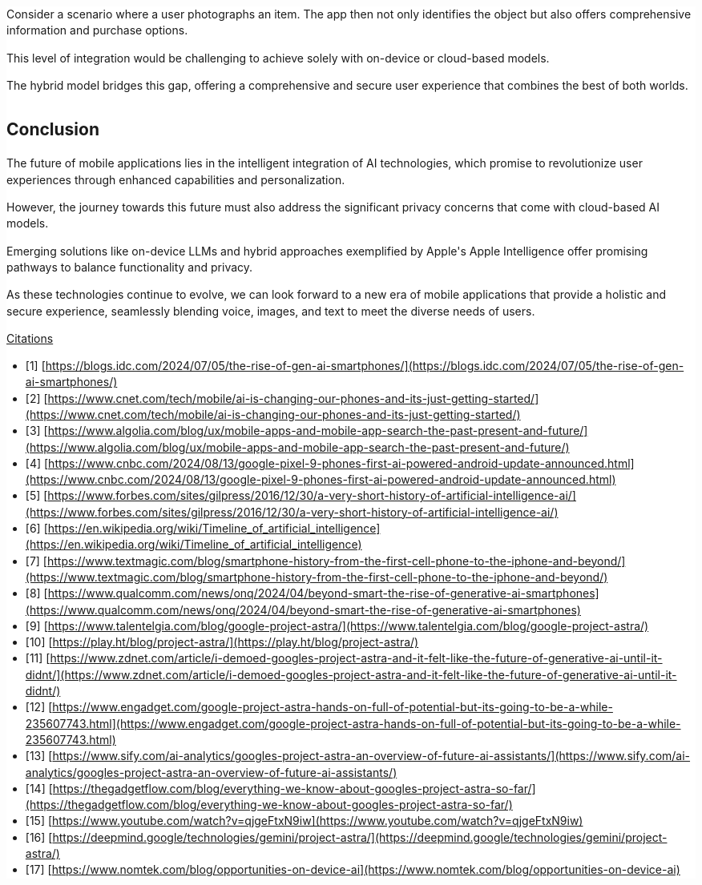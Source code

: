 Consider a scenario where a user photographs an item. The app then not only identifies the object but also offers comprehensive information and purchase options.

This level of integration would be challenging to achieve solely with on-device or cloud-based models. 

The hybrid model bridges this gap, offering a comprehensive and secure user experience that combines the best of both worlds.

## Conclusion

The future of mobile applications lies in the intelligent integration of AI technologies, which promise to revolutionize user experiences through enhanced capabilities and personalization. 

However, the journey towards this future must also address the significant privacy concerns that come with cloud-based AI models. 

Emerging solutions like on-device LLMs and hybrid approaches exemplified by Apple's Apple Intelligence offer promising pathways to balance functionality and privacy. 

As these technologies continue to evolve, we can look forward to a new era of mobile applications that provide a holistic and secure experience, seamlessly blending voice, images, and text to meet the diverse needs of users.

[Citations](#citations)

- [1] [https://blogs.idc.com/2024/07/05/the-rise-of-gen-ai-smartphones/](https://blogs.idc.com/2024/07/05/the-rise-of-gen-ai-smartphones/)
- [2] [https://www.cnet.com/tech/mobile/ai-is-changing-our-phones-and-its-just-getting-started/](https://www.cnet.com/tech/mobile/ai-is-changing-our-phones-and-its-just-getting-started/)
- [3] [https://www.algolia.com/blog/ux/mobile-apps-and-mobile-app-search-the-past-present-and-future/](https://www.algolia.com/blog/ux/mobile-apps-and-mobile-app-search-the-past-present-and-future/)
- [4] [https://www.cnbc.com/2024/08/13/google-pixel-9-phones-first-ai-powered-android-update-announced.html](https://www.cnbc.com/2024/08/13/google-pixel-9-phones-first-ai-powered-android-update-announced.html)
- [5] [https://www.forbes.com/sites/gilpress/2016/12/30/a-very-short-history-of-artificial-intelligence-ai/](https://www.forbes.com/sites/gilpress/2016/12/30/a-very-short-history-of-artificial-intelligence-ai/)
- [6] [https://en.wikipedia.org/wiki/Timeline_of_artificial_intelligence](https://en.wikipedia.org/wiki/Timeline_of_artificial_intelligence)
- [7] [https://www.textmagic.com/blog/smartphone-history-from-the-first-cell-phone-to-the-iphone-and-beyond/](https://www.textmagic.com/blog/smartphone-history-from-the-first-cell-phone-to-the-iphone-and-beyond/)
- [8] [https://www.qualcomm.com/news/onq/2024/04/beyond-smart-the-rise-of-generative-ai-smartphones](https://www.qualcomm.com/news/onq/2024/04/beyond-smart-the-rise-of-generative-ai-smartphones)
- [9] [https://www.talentelgia.com/blog/google-project-astra/](https://www.talentelgia.com/blog/google-project-astra/)
- [10] [https://play.ht/blog/project-astra/](https://play.ht/blog/project-astra/)
- [11] [https://www.zdnet.com/article/i-demoed-googles-project-astra-and-it-felt-like-the-future-of-generative-ai-until-it-didnt/](https://www.zdnet.com/article/i-demoed-googles-project-astra-and-it-felt-like-the-future-of-generative-ai-until-it-didnt/)
- [12] [https://www.engadget.com/google-project-astra-hands-on-full-of-potential-but-its-going-to-be-a-while-235607743.html](https://www.engadget.com/google-project-astra-hands-on-full-of-potential-but-its-going-to-be-a-while-235607743.html)
- [13] [https://www.sify.com/ai-analytics/googles-project-astra-an-overview-of-future-ai-assistants/](https://www.sify.com/ai-analytics/googles-project-astra-an-overview-of-future-ai-assistants/)
- [14] [https://thegadgetflow.com/blog/everything-we-know-about-googles-project-astra-so-far/](https://thegadgetflow.com/blog/everything-we-know-about-googles-project-astra-so-far/)
- [15] [https://www.youtube.com/watch?v=qjgeFtxN9iw](https://www.youtube.com/watch?v=qjgeFtxN9iw)
- [16] [https://deepmind.google/technologies/gemini/project-astra/](https://deepmind.google/technologies/gemini/project-astra/)
- [17] [https://www.nomtek.com/blog/opportunities-on-device-ai](https://www.nomtek.com/blog/opportunities-on-device-ai)

